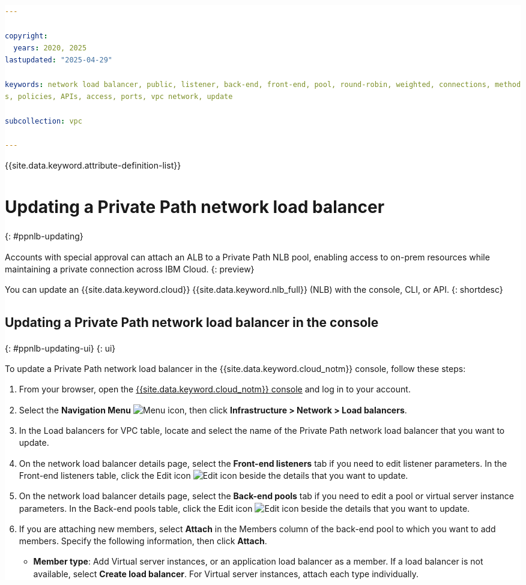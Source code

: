 ```yaml
---

copyright:
  years: 2020, 2025
lastupdated: "2025-04-29"

keywords: network load balancer, public, listener, back-end, front-end, pool, round-robin, weighted, connections, methods, policies, APIs, access, ports, vpc network, update

subcollection: vpc

---
```


{{site.data.keyword.attribute-definition-list}}

# Updating a Private Path network load balancer
{: #ppnlb-updating}

Accounts with special approval can attach an ALB to a Private Path NLB pool, enabling access to on-prem resources while maintaining a private connection across IBM Cloud.
{: preview}

You can update an {{site.data.keyword.cloud}} {{site.data.keyword.nlb_full}} (NLB) with the console, CLI, or API.
{: shortdesc}

## Updating a Private Path network load balancer in the console
{: #ppnlb-updating-ui}
{: ui}

To update a Private Path network load balancer in the {{site.data.keyword.cloud_notm}} console, follow these steps:

1. From your browser, open the [{{site.data.keyword.cloud_notm}} console](/login) and log in to your account.
1. Select the **Navigation Menu** ![Menu icon](images/menu_icon.png), then click **Infrastructure > Network > Load balancers**.
1. In the Load balancers for VPC table, locate and select the name of the Private Path network load balancer that you want to update.
1. On the network load balancer details page, select the **Front-end listeners** tab if you need to edit listener parameters. In the Front-end listeners table, click the Edit icon ![Edit icon](images/edit.png) beside the details that you want to update.
1. On the network load balancer details page, select the **Back-end pools** tab if you need to edit a pool or virtual server instance parameters. In the Back-end pools table, click the Edit icon ![Edit icon](images/edit.png) beside the details that you want to update.
1. If you are attaching new members, select **Attach** in the Members column of the back-end pool to which you want to add members. Specify the following information, then click **Attach**.

   * **Member type**: Add Virtual server instances, or an application load balancer as a member. If a load balancer is not available, select **Create load balancer**. For Virtual server instances, attach each type individually.
